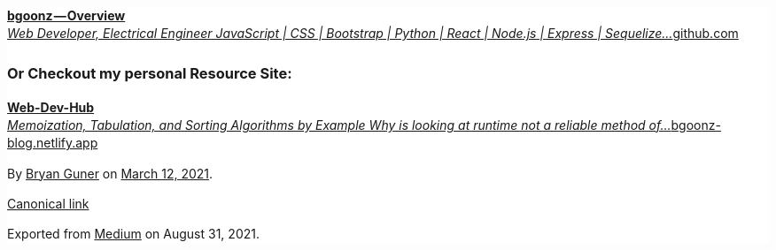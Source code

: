 <a href="https://github.com/bgoonz" class="markup--anchor markup--mixtapeEmbed-anchor" title="https://github.com/bgoonz"><strong>bgoonz — Overview</strong><br />
<em>Web Developer, Electrical Engineer JavaScript | CSS | Bootstrap | Python | React | Node.js | Express | Sequelize…</em>github.com</a><a href="https://github.com/bgoonz" class="js-mixtapeImage mixtapeImage u-ignoreBlock"></a>

### Or Checkout my personal Resource Site:

<a href="https://bgoonz-blog.netlify.app/" class="markup--anchor markup--mixtapeEmbed-anchor" title="https://bgoonz-blog.netlify.app/"><strong>Web-Dev-Hub</strong><br />
<em>Memoization, Tabulation, and Sorting Algorithms by Example Why is looking at runtime not a reliable method of…</em>bgoonz-blog.netlify.app</a><a href="https://bgoonz-blog.netlify.app/" class="js-mixtapeImage mixtapeImage u-ignoreBlock"></a>

By <a href="https://medium.com/@bryanguner" class="p-author h-card">Bryan Guner</a> on [March 12, 2021](https://medium.com/p/b50c9c01a107).

<a href="https://medium.com/@bryanguner/understanding-git-a-beginners-guide-containing-cheat-sheets-resources-b50c9c01a107" class="p-canonical">Canonical link</a>

Exported from [Medium](https://medium.com) on August 31, 2021.
